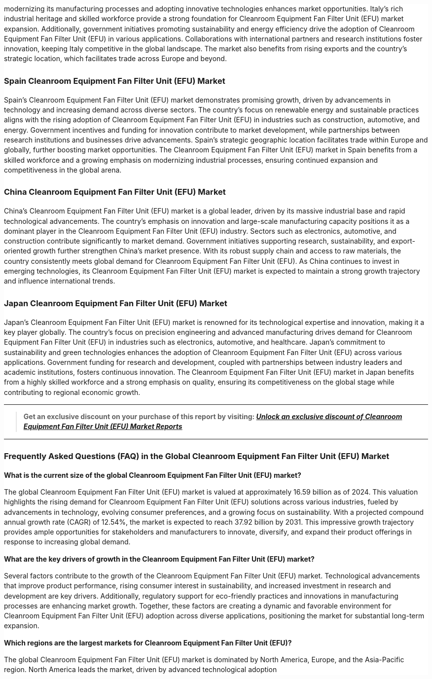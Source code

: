 modernizing its manufacturing processes and adopting innovative technologies enhances market opportunities. Italy&rsquo;s rich industrial heritage and skilled workforce provide a strong foundation for Cleanroom Equipment Fan Filter Unit (EFU) market expansion. Additionally, government initiatives promoting sustainability and energy efficiency drive the adoption of Cleanroom Equipment Fan Filter Unit (EFU) in various applications. Collaborations with international partners and research institutions foster innovation, keeping Italy competitive in the global landscape. The market also benefits from rising exports and the country&rsquo;s strategic location, which facilitates trade across Europe and beyond.</p><h3>Spain Cleanroom Equipment Fan Filter Unit (EFU) Market</h3><p>Spain&rsquo;s Cleanroom Equipment Fan Filter Unit (EFU) market demonstrates promising growth, driven by advancements in technology and increasing demand across diverse sectors. The country&rsquo;s focus on renewable energy and sustainable practices aligns with the rising adoption of Cleanroom Equipment Fan Filter Unit (EFU) in industries such as construction, automotive, and energy. Government incentives and funding for innovation contribute to market development, while partnerships between research institutions and businesses drive advancements. Spain&rsquo;s strategic geographic location facilitates trade within Europe and globally, further boosting market opportunities. The Cleanroom Equipment Fan Filter Unit (EFU) market in Spain benefits from a skilled workforce and a growing emphasis on modernizing industrial processes, ensuring continued expansion and competitiveness in the global arena.</p><h3>China Cleanroom Equipment Fan Filter Unit (EFU) Market</h3><p>China&rsquo;s Cleanroom Equipment Fan Filter Unit (EFU) market is a global leader, driven by its massive industrial base and rapid technological advancements. The country&rsquo;s emphasis on innovation and large-scale manufacturing capacity positions it as a dominant player in the Cleanroom Equipment Fan Filter Unit (EFU) industry. Sectors such as electronics, automotive, and construction contribute significantly to market demand. Government initiatives supporting research, sustainability, and export-oriented growth further strengthen China&rsquo;s market presence. With its robust supply chain and access to raw materials, the country consistently meets global demand for Cleanroom Equipment Fan Filter Unit (EFU). As China continues to invest in emerging technologies, its Cleanroom Equipment Fan Filter Unit (EFU) market is expected to maintain a strong growth trajectory and influence international trends.</p><h3>Japan Cleanroom Equipment Fan Filter Unit (EFU) Market</h3><p>Japan&rsquo;s Cleanroom Equipment Fan Filter Unit (EFU) market is renowned for its technological expertise and innovation, making it a key player globally. The country&rsquo;s focus on precision engineering and advanced manufacturing drives demand for Cleanroom Equipment Fan Filter Unit (EFU) in industries such as electronics, automotive, and healthcare. Japan&rsquo;s commitment to sustainability and green technologies enhances the adoption of Cleanroom Equipment Fan Filter Unit (EFU) across various applications. Government funding for research and development, coupled with partnerships between industry leaders and academic institutions, fosters continuous innovation. The Cleanroom Equipment Fan Filter Unit (EFU) market in Japan benefits from a highly skilled workforce and a strong emphasis on quality, ensuring its competitiveness on the global stage while contributing to regional economic growth.</p><hr /><blockquote><p><strong>Get an exclusive discount on your purchase of this report by visiting: <em><a href="://marketresearchpulse.com/ask-for-discount/64427?utm_source=Github&amp;utm_medium=025">Unlock an exclusive discount of Cleanroom Equipment Fan Filter Unit (EFU) Market Reports</a></em>&nbsp;</strong></p></blockquote><hr /><h3>Frequently Asked Questions (FAQ) in the Global Cleanroom Equipment Fan Filter Unit (EFU) Market</h3><p><strong>What is the current size of the global Cleanroom Equipment Fan Filter Unit (EFU) market?</strong></p><p>The global Cleanroom Equipment Fan Filter Unit (EFU) market is valued at approximately 16.59 billion as of 2024. This valuation highlights the rising demand for Cleanroom Equipment Fan Filter Unit (EFU) solutions across various industries, fueled by advancements in technology, evolving consumer preferences, and a growing focus on sustainability. With a projected compound annual growth rate (CAGR) of 12.54%, the market is expected to reach 37.92 billion by 2031. This impressive growth trajectory provides ample opportunities for stakeholders and manufacturers to innovate, diversify, and expand their product offerings in response to increasing global demand.</p><p><strong>What are the key drivers of growth in the Cleanroom Equipment Fan Filter Unit (EFU) market?</strong></p><p>Several factors contribute to the growth of the Cleanroom Equipment Fan Filter Unit (EFU) market. Technological advancements that improve product performance, rising consumer interest in sustainability, and increased investment in research and development are key drivers. Additionally, regulatory support for eco-friendly practices and innovations in manufacturing processes are enhancing market growth. Together, these factors are creating a dynamic and favorable environment for Cleanroom Equipment Fan Filter Unit (EFU) adoption across diverse applications, positioning the market for substantial long-term expansion.</p><p><strong>Which regions are the largest markets for Cleanroom Equipment Fan Filter Unit (EFU)?</strong></p><p>The global Cleanroom Equipment Fan Filter Unit (EFU) market is dominated by North America, Europe, and the Asia-Pacific region. North America leads the market, driven by advanced technological adoption